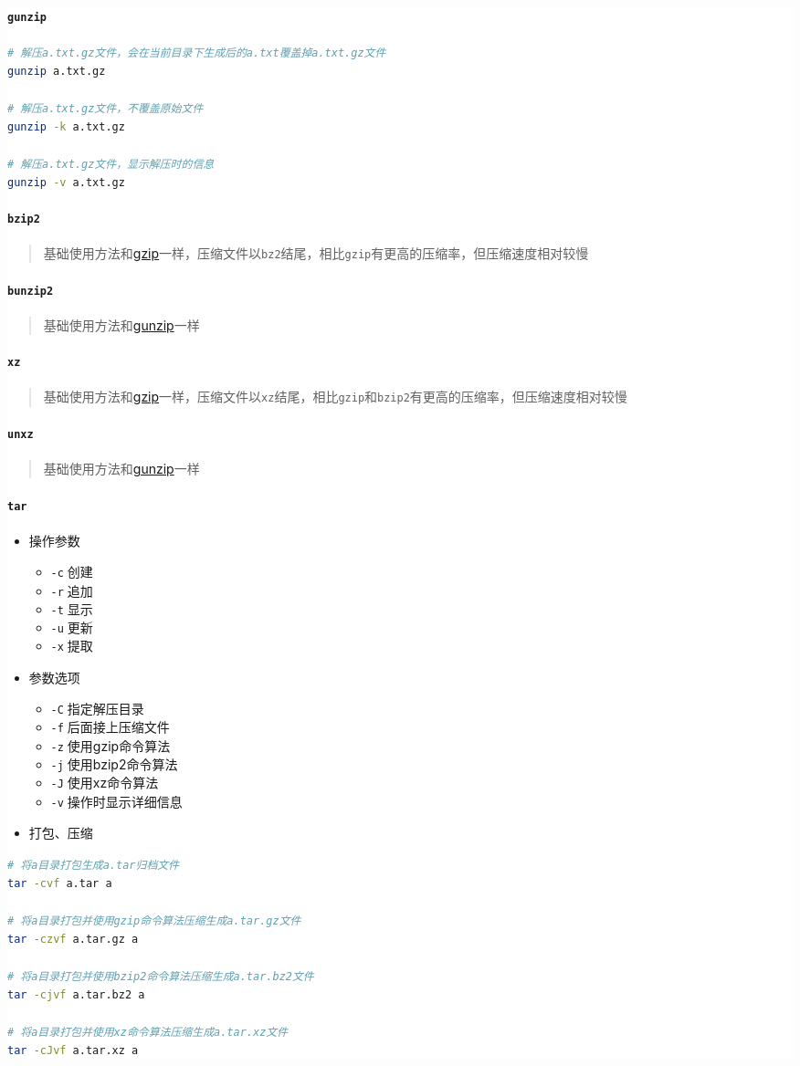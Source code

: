 #### `gunzip`

```bash
# 解压a.txt.gz文件，会在当前目录下生成后的a.txt覆盖掉a.txt.gz文件
gunzip a.txt.gz

# 解压a.txt.gz文件，不覆盖原始文件
gunzip -k a.txt.gz

# 解压a.txt.gz文件，显示解压时的信息
gunzip -v a.txt.gz
```

#### `bzip2`

> 基础使用方法和[gzip](#gzip)一样，压缩文件以`bz2`结尾，相比`gzip`有更高的压缩率，但压缩速度相对较慢

#### `bunzip2`

> 基础使用方法和[gunzip](#gunzip)一样

#### `xz`

> 基础使用方法和[gzip](#gzip)一样，压缩文件以`xz`结尾，相比`gzip`和`bzip2`有更高的压缩率，但压缩速度相对较慢

#### `unxz`

> 基础使用方法和[gunzip](#gunzip)一样

#### `tar`

* 操作参数
    * `-c` 创建
    * `-r` 追加
    * `-t` 显示
    * `-u` 更新
    * `-x` 提取

* 参数选项
    * `-C` 指定解压目录
    * `-f` 后面接上压缩文件
    * `-z` 使用gzip命令算法
    * `-j` 使用bzip2命令算法
    * `-J` 使用xz命令算法
    * `-v` 操作时显示详细信息

* 打包、压缩

```bash
# 将a目录打包生成a.tar归档文件
tar -cvf a.tar a

# 将a目录打包并使用gzip命令算法压缩生成a.tar.gz文件
tar -czvf a.tar.gz a

# 将a目录打包并使用bzip2命令算法压缩生成a.tar.bz2文件
tar -cjvf a.tar.bz2 a

# 将a目录打包并使用xz命令算法压缩生成a.tar.xz文件
tar -cJvf a.tar.xz a
```
